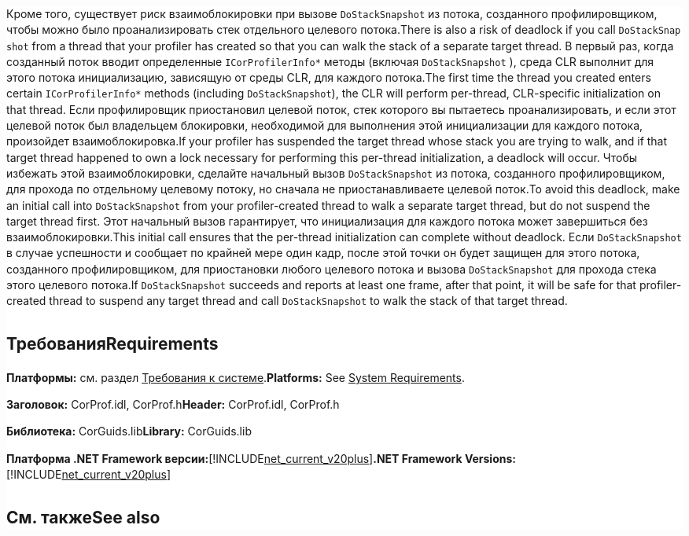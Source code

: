  <span data-ttu-id="cd82d-152">Кроме того, существует риск взаимоблокировки при вызове `DoStackSnapshot` из потока, созданного профилировщиком, чтобы можно было проанализировать стек отдельного целевого потока.</span><span class="sxs-lookup"><span data-stu-id="cd82d-152">There is also a risk of deadlock if you call `DoStackSnapshot` from a thread that your profiler has created so that you can walk the stack of a separate target thread.</span></span> <span data-ttu-id="cd82d-153">В первый раз, когда созданный поток вводит определенные `ICorProfilerInfo*` методы (включая `DoStackSnapshot` ), среда CLR выполнит для этого потока инициализацию, зависящую от среды CLR, для каждого потока.</span><span class="sxs-lookup"><span data-stu-id="cd82d-153">The first time the thread you created enters certain `ICorProfilerInfo*` methods (including `DoStackSnapshot`), the CLR will perform per-thread, CLR-specific initialization on that thread.</span></span> <span data-ttu-id="cd82d-154">Если профилировщик приостановил целевой поток, стек которого вы пытаетесь проанализировать, и если этот целевой поток был владельцем блокировки, необходимой для выполнения этой инициализации для каждого потока, произойдет взаимоблокировка.</span><span class="sxs-lookup"><span data-stu-id="cd82d-154">If your profiler has suspended the target thread whose stack you are trying to walk, and if that target thread happened to own a lock necessary for performing this per-thread initialization, a deadlock will occur.</span></span> <span data-ttu-id="cd82d-155">Чтобы избежать этой взаимоблокировки, сделайте начальный вызов `DoStackSnapshot` из потока, созданного профилировщиком, для прохода по отдельному целевому потоку, но сначала не приостанавливаете целевой поток.</span><span class="sxs-lookup"><span data-stu-id="cd82d-155">To avoid this deadlock, make an initial call into `DoStackSnapshot` from your profiler-created thread to walk a separate target thread, but do not suspend the target thread first.</span></span> <span data-ttu-id="cd82d-156">Этот начальный вызов гарантирует, что инициализация для каждого потока может завершиться без взаимоблокировки.</span><span class="sxs-lookup"><span data-stu-id="cd82d-156">This initial call ensures that the per-thread initialization can complete without deadlock.</span></span> <span data-ttu-id="cd82d-157">Если `DoStackSnapshot` в случае успешности и сообщает по крайней мере один кадр, после этой точки он будет защищен для этого потока, созданного профилировщиком, для приостановки любого целевого потока и вызова `DoStackSnapshot` для прохода стека этого целевого потока.</span><span class="sxs-lookup"><span data-stu-id="cd82d-157">If `DoStackSnapshot` succeeds and reports at least one frame, after that point, it will be safe for that profiler-created thread to suspend any target thread and call `DoStackSnapshot` to walk the stack of that target thread.</span></span>  
  
## <a name="requirements"></a><span data-ttu-id="cd82d-158">Требования</span><span class="sxs-lookup"><span data-stu-id="cd82d-158">Requirements</span></span>  

 <span data-ttu-id="cd82d-159">**Платформы:** см. раздел [Требования к системе](../../get-started/system-requirements.md).</span><span class="sxs-lookup"><span data-stu-id="cd82d-159">**Platforms:** See [System Requirements](../../get-started/system-requirements.md).</span></span>  
  
 <span data-ttu-id="cd82d-160">**Заголовок:** CorProf.idl, CorProf.h</span><span class="sxs-lookup"><span data-stu-id="cd82d-160">**Header:** CorProf.idl, CorProf.h</span></span>  
  
 <span data-ttu-id="cd82d-161">**Библиотека:** CorGuids.lib</span><span class="sxs-lookup"><span data-stu-id="cd82d-161">**Library:** CorGuids.lib</span></span>  
  
 <span data-ttu-id="cd82d-162">**Платформа .NET Framework версии:**[!INCLUDE[net_current_v20plus](../../../../includes/net-current-v20plus-md.md)]</span><span class="sxs-lookup"><span data-stu-id="cd82d-162">**.NET Framework Versions:** [!INCLUDE[net_current_v20plus](../../../../includes/net-current-v20plus-md.md)]</span></span>  
  
## <a name="see-also"></a><span data-ttu-id="cd82d-163">См. также</span><span class="sxs-lookup"><span data-stu-id="cd82d-163">See also</span></span>
